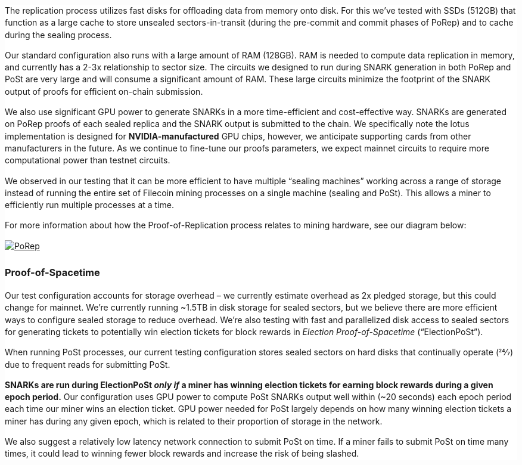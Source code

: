 The replication process utilizes fast disks for offloading data from memory
onto disk. For this we’ve tested with SSDs (512GB) that function as a large
cache to store unsealed sectors-in-transit (during the pre-commit and commit
phases of PoRep) and to cache during the sealing process.

Our standard configuration also runs with a large amount of RAM (128GB). RAM
is needed to compute data replication in memory, and currently has a 2-3x
relationship to sector size. The circuits we designed to run during SNARK
generation in both PoRep and PoSt are very large and will consume a
significant amount of RAM. These large circuits minimize the footprint of the
SNARK output of proofs for efficient on-chain submission.

We also use significant GPU power to generate SNARKs in a more time-efficient
and cost-effective way. SNARKs are generated on PoRep proofs of each sealed
replica and the SNARK output is submitted to the chain. We specifically note
the lotus implementation is designed for **NVIDIA-manufactured** GPU chips,
however, we anticipate supporting cards from other manufacturers in the
future. As we continue to fine-tune our proofs parameters, we expect mainnet
circuits to require more computational power than testnet circuits.

We observed in our testing that it can be more efficient to have multiple
“sealing machines” working across a range of storage instead of running the
entire set of Filecoin mining processes on a single machine (sealing and
PoSt). This allows a miner to efficiently run multiple processes at a time.

For more information about how the Proof-of-Replication process relates to
mining hardware, see our diagram below:

[![PoRep](https://filecoin.io/vintage/images/blog/porepgraphicv2-watermark.png)](https://filecoin.io/vintage/images/blog/porepgraphicv2-watermark.png)

### Proof-of-Spacetime

Our test configuration accounts for storage overhead – we currently estimate
overhead as 2x pledged storage, but this could change for mainnet. We’re
currently running ~1.5TB in disk storage for sealed sectors, but we believe
there are more efficient ways to configure sealed storage to reduce overhead.
We’re also testing with fast and parallelized disk access to sealed sectors
for generating tickets to potentially win election tickets for block rewards
in _Election Proof-of-Spacetime_ (“ElectionPoSt”).

When running PoSt processes, our current testing configuration stores sealed
sectors on hard disks that continually operate (24⁄7) due to frequent reads
for submitting PoSt.

**SNARKs are run during ElectionPoSt _only if_ a miner has winning election
tickets for earning block rewards during a given epoch period.** Our
configuration uses GPU power to compute PoSt SNARKs output well within (~20
seconds) each epoch period each time our miner wins an election ticket. GPU
power needed for PoSt largely depends on how many winning election tickets a
miner has during any given epoch, which is related to their proportion of
storage in the network.

We also suggest a relatively low latency network connection to submit PoSt on
time. If a miner fails to submit PoSt on time many times, it could lead to
winning fewer block rewards and increase the risk of being slashed.
